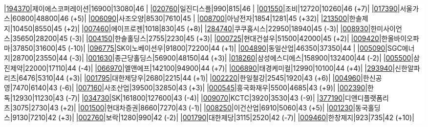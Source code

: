 |[194370](https://finance.daum.net/quotes/A194370)|제이에스코퍼레이션|16900|13080|46 |
|[020760](https://finance.daum.net/quotes/A020760)|일진디스플|990|815|46 |
|[001550](https://finance.daum.net/quotes/A001550)|조비|12720|10260|46 (+7)|
|[017390](https://finance.daum.net/quotes/A017390)|서울가스|60800|48800|46 (+5)|
|[006090](https://finance.daum.net/quotes/A006090)|사조오양|8530|7610|45 |
|[008700](https://finance.daum.net/quotes/A008700)|아남전자|1854|1281|45 (+32)|
|[213500](https://finance.daum.net/quotes/A213500)|한솔제지|10450|8550|45 (+2)|
|[007460](https://finance.daum.net/quotes/A007460)|에이프로젠|1018|830|45 (+8)|
|[284740](https://finance.daum.net/quotes/A284740)|쿠쿠홈시스|22950|18940|45 (-3)|
|[008930](https://finance.daum.net/quotes/A008930)|한미사이언스|35650|28200|45 (-3)|
|[004150](https://finance.daum.net/quotes/A004150)|한솔홀딩스|2755|2230|45 (+3)|
|[000725](https://finance.daum.net/quotes/A000725)|현대건설우|51500|42000|45 (+2)|
|[009420](https://finance.daum.net/quotes/A009420)|한올바이오파마|37850|31600|45 (-10)|
|[096775](https://finance.daum.net/quotes/A096775)|SK이노베이션우|91800|72200|44 (+1)|
|[004890](https://finance.daum.net/quotes/A004890)|동일산업|46350|37350|44 |
|[005090](https://finance.daum.net/quotes/A005090)|SGC에너지|28700|23550|44 (-3)|
|[001630](https://finance.daum.net/quotes/A001630)|종근당홀딩스|56900|48150|44 (+3)|
|[018260](https://finance.daum.net/quotes/A018260)|삼성에스디에스|158900|132400|44 (-2)|
|[005500](https://finance.daum.net/quotes/A005500)|삼진제약|22000|17110|44 (-4)|
|[066970](https://finance.daum.net/quotes/A066970)|엘앤에프|142100|94900|44 (+7)|
|[006890](https://finance.daum.net/quotes/A006890)|태경케미컬|12990|10100|44 (+4)|
|[293940](https://finance.daum.net/quotes/A293940)|신한알파리츠|6476|5310|44 (+3)|
|[001795](https://finance.daum.net/quotes/A001795)|대한제당우|2680|2215|44 (+1)|
|[002220](https://finance.daum.net/quotes/A002220)|한일철강|2545|1920|43 (+6)|
|[004960](https://finance.daum.net/quotes/A004960)|한신공영|7470|6140|43 (-6)|
|[007160](https://finance.daum.net/quotes/A007160)|사조산업|39500|32850|43 (+3)|
|[000545](https://finance.daum.net/quotes/A000545)|흥국화재우|5500|4685|43 (+9)|
|[002390](https://finance.daum.net/quotes/A002390)|한독|12930|11230|43 (-7)|
|[034730](https://finance.daum.net/quotes/A034730)|SK|161800|127600|43 (-4)|
|[009070](https://finance.daum.net/quotes/A009070)|KCTC|3920|3530|43 (-9)|
|[377190](https://finance.daum.net/quotes/A377190)|디앤디플랫폼리츠|3075|2730|43 (+2)|
|[001500](https://finance.daum.net/quotes/A001500)|현대차증권|8660|7270|43 (-1)|
|[008250](https://finance.daum.net/quotes/A008250)|이건산업|6910|5060|43 (+5)|
|[001230](https://finance.daum.net/quotes/A001230)|동국홀딩스|9130|7210|42 (+3)|
|[002760](https://finance.daum.net/quotes/A002760)|보락|1280|990|42 (-2)|
|[001790](https://finance.daum.net/quotes/A001790)|대한제당|3115|2520|42 (-7)|
|[009460](https://finance.daum.net/quotes/A009460)|한창제지|923|735|42 (+10)|